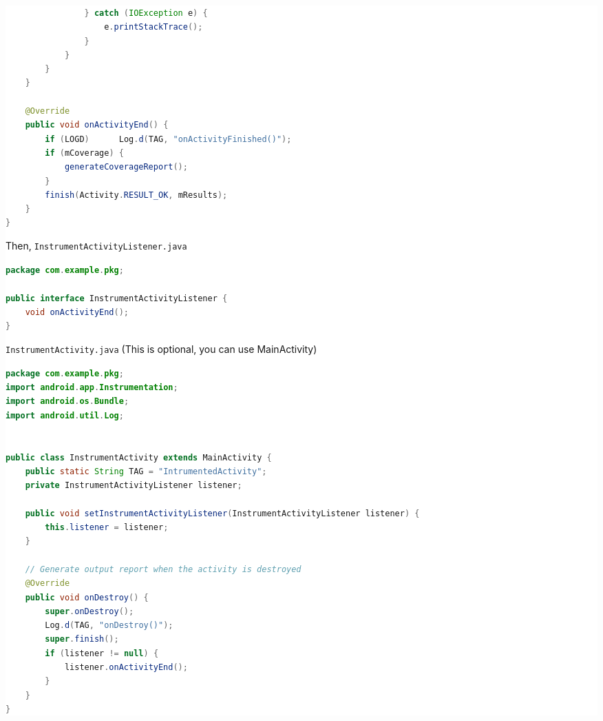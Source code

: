 ```java
                } catch (IOException e) {
                    e.printStackTrace();
                }
            }
        }
    }

    @Override
    public void onActivityEnd() {
        if (LOGD)      Log.d(TAG, "onActivityFinished()");
        if (mCoverage) {
            generateCoverageReport();
        }
        finish(Activity.RESULT_OK, mResults);
    }
}

```

Then, `InstrumentActivityListener.java`

```java
package com.example.pkg;

public interface InstrumentActivityListener {
    void onActivityEnd();
}
```

`InstrumentActivity.java` (This is optional, you can use MainActivity)

```java
package com.example.pkg;
import android.app.Instrumentation;
import android.os.Bundle;
import android.util.Log;


public class InstrumentActivity extends MainActivity {
    public static String TAG = "IntrumentedActivity";
    private InstrumentActivityListener listener;

    public void setInstrumentActivityListener(InstrumentActivityListener listener) {
        this.listener = listener;
    }

    // Generate output report when the activity is destroyed
    @Override
    public void onDestroy() {
        super.onDestroy();
        Log.d(TAG, "onDestroy()");
        super.finish();
        if (listener != null) {
            listener.onActivityEnd();
        }
    }
}
```
